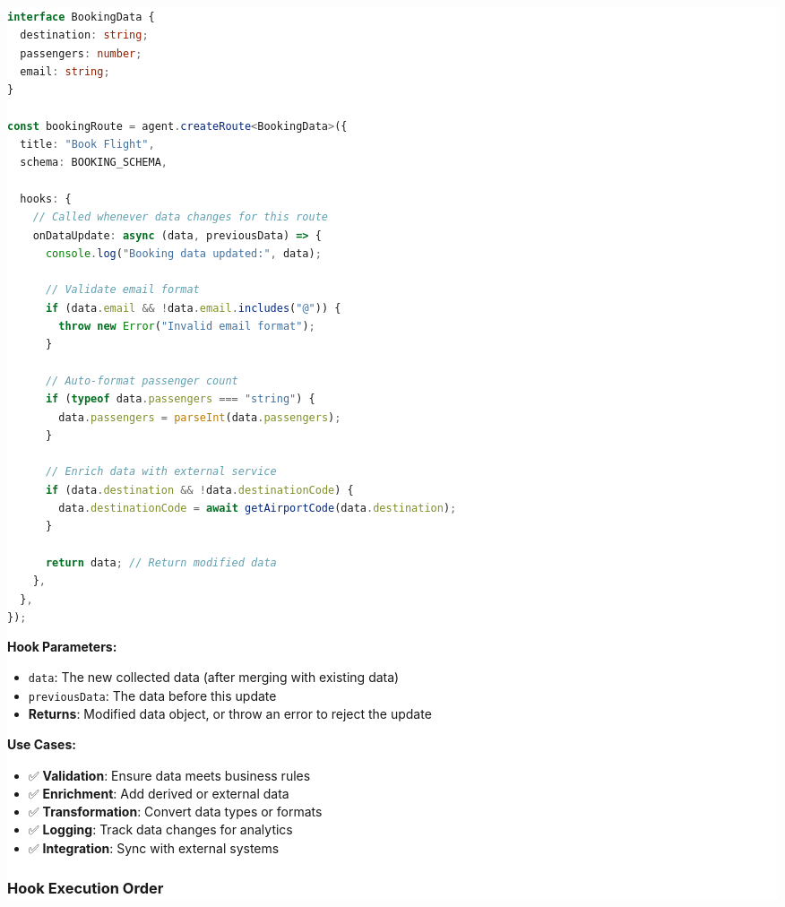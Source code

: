 ```typescript
interface BookingData {
  destination: string;
  passengers: number;
  email: string;
}

const bookingRoute = agent.createRoute<BookingData>({
  title: "Book Flight",
  schema: BOOKING_SCHEMA,

  hooks: {
    // Called whenever data changes for this route
    onDataUpdate: async (data, previousData) => {
      console.log("Booking data updated:", data);

      // Validate email format
      if (data.email && !data.email.includes("@")) {
        throw new Error("Invalid email format");
      }

      // Auto-format passenger count
      if (typeof data.passengers === "string") {
        data.passengers = parseInt(data.passengers);
      }

      // Enrich data with external service
      if (data.destination && !data.destinationCode) {
        data.destinationCode = await getAirportCode(data.destination);
      }

      return data; // Return modified data
    },
  },
});
```

**Hook Parameters:**

- `data`: The new collected data (after merging with existing data)
- `previousData`: The data before this update
- **Returns**: Modified data object, or throw an error to reject the update

**Use Cases:**

- ✅ **Validation**: Ensure data meets business rules
- ✅ **Enrichment**: Add derived or external data
- ✅ **Transformation**: Convert data types or formats
- ✅ **Logging**: Track data changes for analytics
- ✅ **Integration**: Sync with external systems

### Hook Execution Order

